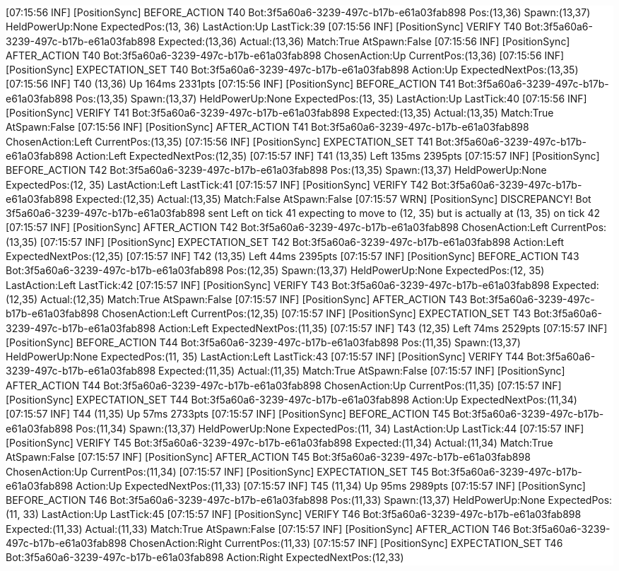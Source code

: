 [07:15:56 INF] [PositionSync] BEFORE_ACTION T40 Bot:3f5a60a6-3239-497c-b17b-e61a03fab898 Pos:(13,36) Spawn:(13,37) HeldPowerUp:None ExpectedPos:(13, 36) LastAction:Up LastTick:39
[07:15:56 INF] [PositionSync] VERIFY T40 Bot:3f5a60a6-3239-497c-b17b-e61a03fab898 Expected:(13,36) Actual:(13,36) Match:True AtSpawn:False
[07:15:56 INF] [PositionSync] AFTER_ACTION T40 Bot:3f5a60a6-3239-497c-b17b-e61a03fab898 ChosenAction:Up CurrentPos:(13,36)
[07:15:56 INF] [PositionSync] EXPECTATION_SET T40 Bot:3f5a60a6-3239-497c-b17b-e61a03fab898 Action:Up ExpectedNextPos:(13,35)
[07:15:56 INF] T40 (13,36) Up 164ms 2331pts
[07:15:56 INF] [PositionSync] BEFORE_ACTION T41 Bot:3f5a60a6-3239-497c-b17b-e61a03fab898 Pos:(13,35) Spawn:(13,37) HeldPowerUp:None ExpectedPos:(13, 35) LastAction:Up LastTick:40
[07:15:56 INF] [PositionSync] VERIFY T41 Bot:3f5a60a6-3239-497c-b17b-e61a03fab898 Expected:(13,35) Actual:(13,35) Match:True AtSpawn:False
[07:15:56 INF] [PositionSync] AFTER_ACTION T41 Bot:3f5a60a6-3239-497c-b17b-e61a03fab898 ChosenAction:Left CurrentPos:(13,35)
[07:15:56 INF] [PositionSync] EXPECTATION_SET T41 Bot:3f5a60a6-3239-497c-b17b-e61a03fab898 Action:Left ExpectedNextPos:(12,35)
[07:15:57 INF] T41 (13,35) Left 135ms 2395pts
[07:15:57 INF] [PositionSync] BEFORE_ACTION T42 Bot:3f5a60a6-3239-497c-b17b-e61a03fab898 Pos:(13,35) Spawn:(13,37) HeldPowerUp:None ExpectedPos:(12, 35) LastAction:Left LastTick:41
[07:15:57 INF] [PositionSync] VERIFY T42 Bot:3f5a60a6-3239-497c-b17b-e61a03fab898 Expected:(12,35) Actual:(13,35) Match:False AtSpawn:False
[07:15:57 WRN] [PositionSync] DISCREPANCY! Bot 3f5a60a6-3239-497c-b17b-e61a03fab898 sent Left on tick 41 expecting to move to (12, 35) but is actually at (13, 35) on tick 42
[07:15:57 INF] [PositionSync] AFTER_ACTION T42 Bot:3f5a60a6-3239-497c-b17b-e61a03fab898 ChosenAction:Left CurrentPos:(13,35)
[07:15:57 INF] [PositionSync] EXPECTATION_SET T42 Bot:3f5a60a6-3239-497c-b17b-e61a03fab898 Action:Left ExpectedNextPos:(12,35)
[07:15:57 INF] T42 (13,35) Left 44ms 2395pts
[07:15:57 INF] [PositionSync] BEFORE_ACTION T43 Bot:3f5a60a6-3239-497c-b17b-e61a03fab898 Pos:(12,35) Spawn:(13,37) HeldPowerUp:None ExpectedPos:(12, 35) LastAction:Left LastTick:42
[07:15:57 INF] [PositionSync] VERIFY T43 Bot:3f5a60a6-3239-497c-b17b-e61a03fab898 Expected:(12,35) Actual:(12,35) Match:True AtSpawn:False
[07:15:57 INF] [PositionSync] AFTER_ACTION T43 Bot:3f5a60a6-3239-497c-b17b-e61a03fab898 ChosenAction:Left CurrentPos:(12,35)
[07:15:57 INF] [PositionSync] EXPECTATION_SET T43 Bot:3f5a60a6-3239-497c-b17b-e61a03fab898 Action:Left ExpectedNextPos:(11,35)
[07:15:57 INF] T43 (12,35) Left 74ms 2529pts
[07:15:57 INF] [PositionSync] BEFORE_ACTION T44 Bot:3f5a60a6-3239-497c-b17b-e61a03fab898 Pos:(11,35) Spawn:(13,37) HeldPowerUp:None ExpectedPos:(11, 35) LastAction:Left LastTick:43
[07:15:57 INF] [PositionSync] VERIFY T44 Bot:3f5a60a6-3239-497c-b17b-e61a03fab898 Expected:(11,35) Actual:(11,35) Match:True AtSpawn:False
[07:15:57 INF] [PositionSync] AFTER_ACTION T44 Bot:3f5a60a6-3239-497c-b17b-e61a03fab898 ChosenAction:Up CurrentPos:(11,35)
[07:15:57 INF] [PositionSync] EXPECTATION_SET T44 Bot:3f5a60a6-3239-497c-b17b-e61a03fab898 Action:Up ExpectedNextPos:(11,34)
[07:15:57 INF] T44 (11,35) Up 57ms 2733pts
[07:15:57 INF] [PositionSync] BEFORE_ACTION T45 Bot:3f5a60a6-3239-497c-b17b-e61a03fab898 Pos:(11,34) Spawn:(13,37) HeldPowerUp:None ExpectedPos:(11, 34) LastAction:Up LastTick:44
[07:15:57 INF] [PositionSync] VERIFY T45 Bot:3f5a60a6-3239-497c-b17b-e61a03fab898 Expected:(11,34) Actual:(11,34) Match:True AtSpawn:False
[07:15:57 INF] [PositionSync] AFTER_ACTION T45 Bot:3f5a60a6-3239-497c-b17b-e61a03fab898 ChosenAction:Up CurrentPos:(11,34)
[07:15:57 INF] [PositionSync] EXPECTATION_SET T45 Bot:3f5a60a6-3239-497c-b17b-e61a03fab898 Action:Up ExpectedNextPos:(11,33)
[07:15:57 INF] T45 (11,34) Up 95ms 2989pts
[07:15:57 INF] [PositionSync] BEFORE_ACTION T46 Bot:3f5a60a6-3239-497c-b17b-e61a03fab898 Pos:(11,33) Spawn:(13,37) HeldPowerUp:None ExpectedPos:(11, 33) LastAction:Up LastTick:45
[07:15:57 INF] [PositionSync] VERIFY T46 Bot:3f5a60a6-3239-497c-b17b-e61a03fab898 Expected:(11,33) Actual:(11,33) Match:True AtSpawn:False
[07:15:57 INF] [PositionSync] AFTER_ACTION T46 Bot:3f5a60a6-3239-497c-b17b-e61a03fab898 ChosenAction:Right CurrentPos:(11,33)
[07:15:57 INF] [PositionSync] EXPECTATION_SET T46 Bot:3f5a60a6-3239-497c-b17b-e61a03fab898 Action:Right ExpectedNextPos:(12,33)